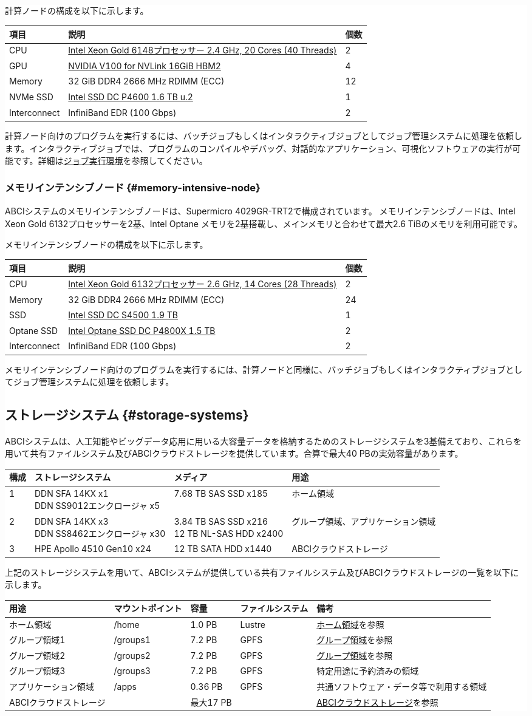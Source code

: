 計算ノードの構成を以下に示します。

| 項目 | 説明 | 個数 |
|:--|:--|:--|
| CPU | [Intel Xeon Gold 6148プロセッサー 2.4 GHz, 20 Cores (40 Threads)](https://ark.intel.com/products/120489/Intel-Xeon-Gold-6148-Processor-27-5M-Cache-2-40-GHz-) | 2 |
| GPU | [NVIDIA V100 for NVLink 16GiB HBM2](https://www.nvidia.com/en-us/data-center/v100/) | 4 |
| Memory | 32 GiB DDR4 2666 MHz RDIMM (ECC) | 12 |
| NVMe SSD | [Intel SSD DC P4600 1.6 TB u.2](https://ark.intel.com/products/97005/Intel-SSD-DC-P4600-Series-1-6TB-2-5in-PCIe-3-1-x4-3D1-TLC-) | 1 |
| Interconnect | InfiniBand EDR (100 Gbps) | 2 |

計算ノード向けのプログラムを実行するには、バッチジョブもしくはインタラクティブジョブとしてジョブ管理システムに処理を依頼します。インタラクティブジョブでは、プログラムのコンパイルやデバッグ、対話的なアプリケーション、可視化ソフトウェアの実行が可能です。詳細は[ジョブ実行環境](03.md)を参照してください。

### メモリインテンシブノード {#memory-intensive-node}

ABCIシステムのメモリインテンシブノードは、Supermicro 4029GR-TRT2で構成されています。
メモリインテンシブノードは、Intel Xeon Gold 6132プロセッサーを2基、Intel Optane メモリを2基搭載し、メインメモリと合わせて最大2.6 TiBのメモリを利用可能です。

メモリインテンシブノードの構成を以下に示します。

| 項目 | 説明 | 個数 |
|:--|:--|:--|
| CPU | [Intel Xeon Gold 6132プロセッサー 2.6 GHz, 14 Cores (28 Threads)](https://ark.intel.com/content/www/us/en/ark/products/123541/intel-xeon-gold-6132-processor-19-25m-cache-2-60-ghz.html) | 2 |
| Memory | 32 GiB DDR4 2666 MHz RDIMM (ECC) | 24 |
| SSD | [Intel SSD DC S4500 1.9 TB](https://ark.intel.com/content/www/us/en/ark/products/120524/intel-ssd-dc-s4500-series-1-9tb-2-5in-sata-6gb-s-3d1-tlc.html) | 1 |
| Optane SSD | [Intel Optane SSD DC P4800X 1.5 TB](https://ark.intel.com/content/www/us/en/ark/products/187934/intel-optane-ssd-dc-p4800x-series-with-intel-memory-drive-technology-1-5tb-1-2-height-pcie-x4-3d-xpoint.html) | 2 |
| Interconnect | InfiniBand EDR (100 Gbps) | 2 |

メモリインテンシブノード向けのプログラムを実行するには、計算ノードと同様に、バッチジョブもしくはインタラクティブジョブとしてジョブ管理システムに処理を依頼します。

## ストレージシステム {#storage-systems}

ABCIシステムは、人工知能やビッグデータ応用に用いる大容量データを格納するためのストレージシステムを3基備えており、これらを用いて共有ファイルシステム及びABCIクラウドストレージを提供しています。合算で最大40 PBの実効容量があります。

| 構成 | ストレージシステム | メディア | 用途 |
|:--|:--|:--|:--|
| 1 | DDN SFA 14KX x1<br>DDN SS9012エンクロージャ x5 | 7.68 TB SAS SSD x185 | ホーム領域 |
| 2 | DDN SFA 14KX x3<br>DDN SS8462エンクロージャ x30 | 3.84 TB SAS SSD x216<br>12 TB NL-SAS HDD x2400 | グループ領域、アプリケーション領域 |
| 3 | HPE Apollo 4510 Gen10 x24 | 12 TB SATA HDD x1440 | ABCIクラウドストレージ |

上記のストレージシステムを用いて、ABCIシステムが提供している共有ファイルシステム及びABCIクラウドストレージの一覧を以下に示します。

| 用途 | マウントポイント | 容量 | ファイルシステム | 備考 |
|:--|:--|:--|:--|:--|
| ホーム領域 | /home | 1.0 PB | Lustre | [ホーム領域](04.md#home-area)を参照 |
| グループ領域1 | /groups1 | 7.2 PB | GPFS | [グループ領域](04.md#group-area)を参照 |
| グループ領域2 | /groups2 | 7.2 PB | GPFS | [グループ領域](04.md#group-area)を参照 |
| グループ領域3 | /groups3 | 7.2 PB | GPFS | 特定用途に予約済みの領域 |
| アプリケーション領域 | /apps | 0.36 PB | GPFS | 共通ソフトウェア・データ等で利用する領域 |
| ABCIクラウドストレージ | | 最大17 PB | | [ABCIクラウドストレージ](abci-cloudstorage.md)を参照 |
